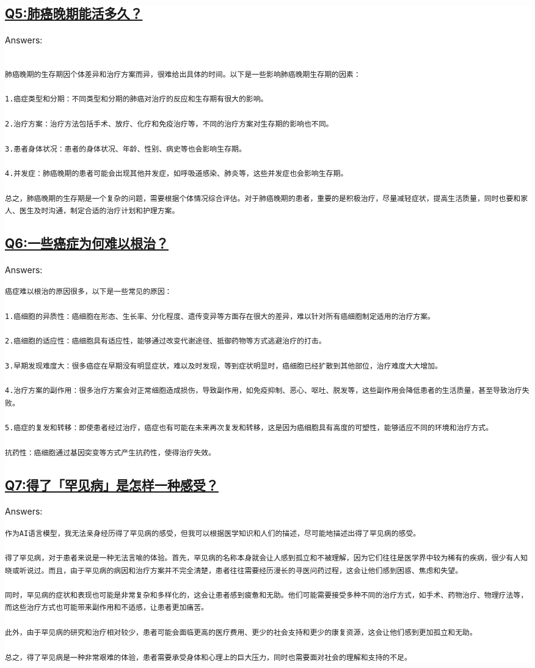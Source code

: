 

## [Q5:肺癌晚期能活多久？](https://www.zhihu.com/question/38381822)

Answers:

```

肺癌晚期的生存期因个体差异和治疗方案而异，很难给出具体的时间。以下是一些影响肺癌晚期生存期的因素：

1.癌症类型和分期：不同类型和分期的肺癌对治疗的反应和生存期有很大的影响。

2.治疗方案：治疗方法包括手术、放疗、化疗和免疫治疗等，不同的治疗方案对生存期的影响也不同。

3.患者身体状况：患者的身体状况、年龄、性别、病史等也会影响生存期。

4.并发症：肺癌晚期的患者可能会出现其他并发症，如呼吸道感染、肺炎等，这些并发症也会影响生存期。

总之，肺癌晚期的生存期是一个复杂的问题，需要根据个体情况综合评估。对于肺癌晚期的患者，重要的是积极治疗，尽量减轻症状，提高生活质量，同时也要和家人、医生及时沟通，制定合适的治疗计划和护理方案。
```



## [Q6:一些癌症为何难以根治？](https://www.zhihu.com/question/20963580)

Answers:

```
癌症难以根治的原因很多，以下是一些常见的原因：

1.癌细胞的异质性：癌细胞在形态、生长率、分化程度、遗传变异等方面存在很大的差异，难以针对所有癌细胞制定适用的治疗方案。

2.癌细胞的适应性：癌细胞具有适应性，能够通过改变代谢途径、抵御药物等方式逃避治疗的打击。

3.早期发现难度大：很多癌症在早期没有明显症状，难以及时发现，等到症状明显时，癌细胞已经扩散到其他部位，治疗难度大大增加。

4.治疗方案的副作用：很多治疗方案会对正常细胞造成损伤，导致副作用，如免疫抑制、恶心、呕吐、脱发等，这些副作用会降低患者的生活质量，甚至导致治疗失败。

5.癌症的复发和转移：即使患者经过治疗，癌症也有可能在未来再次复发和转移，这是因为癌细胞具有高度的可塑性，能够适应不同的环境和治疗方式。

抗药性：癌细胞通过基因突变等方式产生抗药性，使得治疗失效。
```



## [Q7:得了「罕见病」是怎样一种感受？](https://www.zhihu.com/question/28747971)

Answers:

```
作为AI语言模型，我无法亲身经历得了罕见病的感受，但我可以根据医学知识和人们的描述，尽可能地描述出得了罕见病的感受。

得了罕见病，对于患者来说是一种无法言喻的体验。首先，罕见病的名称本身就会让人感到孤立和不被理解，因为它们往往是医学界中较为稀有的疾病，很少有人知晓或听说过。而且，由于罕见病的病因和治疗方案并不完全清楚，患者往往需要经历漫长的寻医问药过程，这会让他们感到困惑、焦虑和失望。

同时，罕见病的症状和表现也可能是非常复杂和多样化的，这会让患者感到疲惫和无助。他们可能需要接受多种不同的治疗方式，如手术、药物治疗、物理疗法等，而这些治疗方式也可能带来副作用和不适感，让患者更加痛苦。

此外，由于罕见病的研究和治疗相对较少，患者可能会面临更高的医疗费用、更少的社会支持和更少的康复资源，这会让他们感到更加孤立和无助。

总之，得了罕见病是一种非常艰难的体验，患者需要承受身体和心理上的巨大压力，同时也需要面对社会的理解和支持的不足。
```
